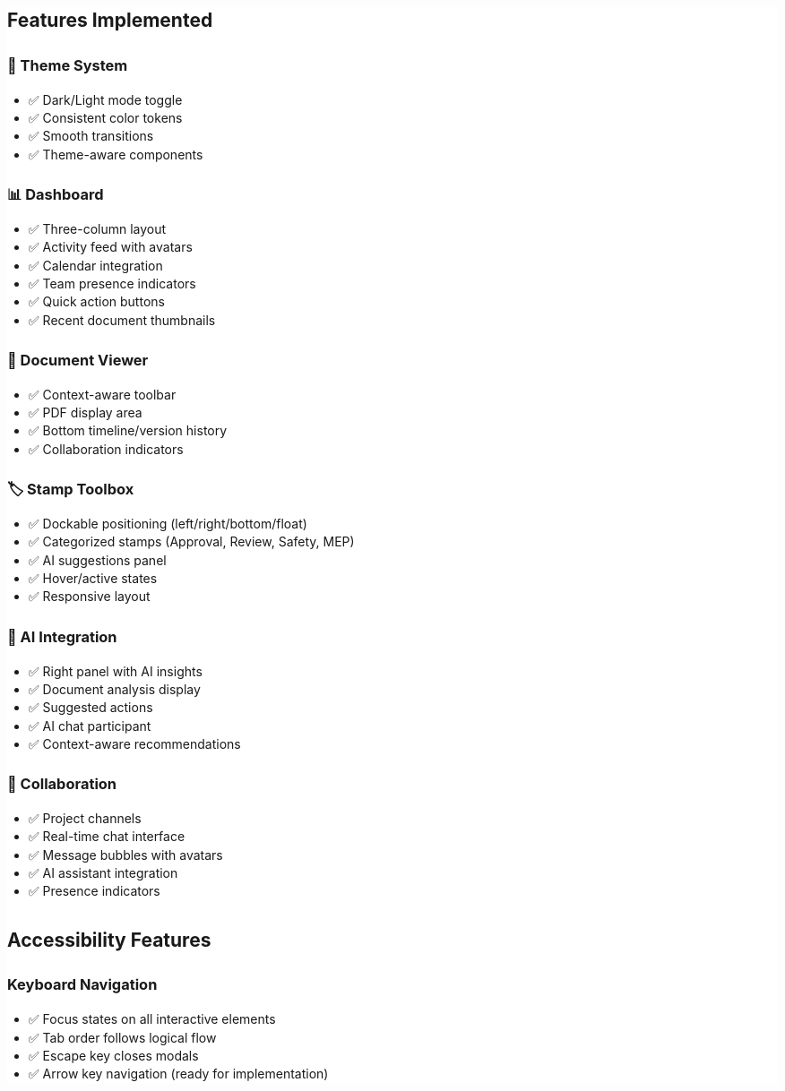 ## Features Implemented

### 🎨 Theme System
- ✅ Dark/Light mode toggle
- ✅ Consistent color tokens
- ✅ Smooth transitions
- ✅ Theme-aware components

### 📊 Dashboard
- ✅ Three-column layout
- ✅ Activity feed with avatars
- ✅ Calendar integration
- ✅ Team presence indicators
- ✅ Quick action buttons
- ✅ Recent document thumbnails

### 📄 Document Viewer
- ✅ Context-aware toolbar
- ✅ PDF display area
- ✅ Bottom timeline/version history
- ✅ Collaboration indicators

### 🏷️ Stamp Toolbox
- ✅ Dockable positioning (left/right/bottom/float)
- ✅ Categorized stamps (Approval, Review, Safety, MEP)
- ✅ AI suggestions panel
- ✅ Hover/active states
- ✅ Responsive layout

### 🤖 AI Integration
- ✅ Right panel with AI insights
- ✅ Document analysis display
- ✅ Suggested actions
- ✅ AI chat participant
- ✅ Context-aware recommendations

### 💬 Collaboration
- ✅ Project channels
- ✅ Real-time chat interface
- ✅ Message bubbles with avatars
- ✅ AI assistant integration
- ✅ Presence indicators

## Accessibility Features

### Keyboard Navigation
- ✅ Focus states on all interactive elements
- ✅ Tab order follows logical flow
- ✅ Escape key closes modals
- ✅ Arrow key navigation (ready for implementation)
